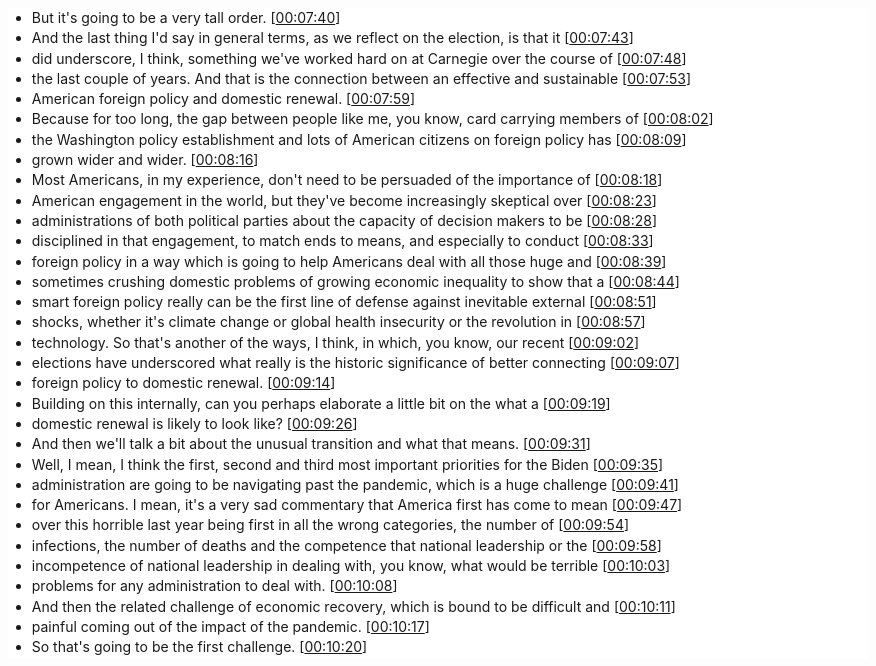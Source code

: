 *  But it's going to be a very tall order. [[00:07:40](https://www.youtube.com/watch?v=H275pn8498Y&t=460.74s)]
*  And the last thing I'd say in general terms, as we reflect on the election, is that it [[00:07:43](https://www.youtube.com/watch?v=H275pn8498Y&t=463.02s)]
*  did underscore, I think, something we've worked hard on at Carnegie over the course of [[00:07:48](https://www.youtube.com/watch?v=H275pn8498Y&t=468.42s)]
*  the last couple of years. And that is the connection between an effective and sustainable [[00:07:53](https://www.youtube.com/watch?v=H275pn8498Y&t=473.53999999999996s)]
*  American foreign policy and domestic renewal. [[00:07:59](https://www.youtube.com/watch?v=H275pn8498Y&t=479.3s)]
*  Because for too long, the gap between people like me, you know, card carrying members of [[00:08:02](https://www.youtube.com/watch?v=H275pn8498Y&t=482.85999999999996s)]
*  the Washington policy establishment and lots of American citizens on foreign policy has [[00:08:09](https://www.youtube.com/watch?v=H275pn8498Y&t=489.53999999999996s)]
*  grown wider and wider. [[00:08:16](https://www.youtube.com/watch?v=H275pn8498Y&t=496.26s)]
*  Most Americans, in my experience, don't need to be persuaded of the importance of [[00:08:18](https://www.youtube.com/watch?v=H275pn8498Y&t=498.82s)]
*  American engagement in the world, but they've become increasingly skeptical over [[00:08:23](https://www.youtube.com/watch?v=H275pn8498Y&t=503.29999999999995s)]
*  administrations of both political parties about the capacity of decision makers to be [[00:08:28](https://www.youtube.com/watch?v=H275pn8498Y&t=508.34000000000003s)]
*  disciplined in that engagement, to match ends to means, and especially to conduct [[00:08:33](https://www.youtube.com/watch?v=H275pn8498Y&t=513.86s)]
*  foreign policy in a way which is going to help Americans deal with all those huge and [[00:08:39](https://www.youtube.com/watch?v=H275pn8498Y&t=519.42s)]
*  sometimes crushing domestic problems of growing economic inequality to show that a [[00:08:44](https://www.youtube.com/watch?v=H275pn8498Y&t=524.62s)]
*  smart foreign policy really can be the first line of defense against inevitable external [[00:08:51](https://www.youtube.com/watch?v=H275pn8498Y&t=531.46s)]
*  shocks, whether it's climate change or global health insecurity or the revolution in [[00:08:57](https://www.youtube.com/watch?v=H275pn8498Y&t=537.42s)]
*  technology. So that's another of the ways, I think, in which, you know, our recent [[00:09:02](https://www.youtube.com/watch?v=H275pn8498Y&t=542.54s)]
*  elections have underscored what really is the historic significance of better connecting [[00:09:07](https://www.youtube.com/watch?v=H275pn8498Y&t=547.4599999999999s)]
*  foreign policy to domestic renewal. [[00:09:14](https://www.youtube.com/watch?v=H275pn8498Y&t=554.74s)]
*  Building on this internally, can you perhaps elaborate a little bit on the what a [[00:09:19](https://www.youtube.com/watch?v=H275pn8498Y&t=559.38s)]
*  domestic renewal is likely to look like? [[00:09:26](https://www.youtube.com/watch?v=H275pn8498Y&t=566.34s)]
*  And then we'll talk a bit about the unusual transition and what that means. [[00:09:31](https://www.youtube.com/watch?v=H275pn8498Y&t=571.1800000000001s)]
*  Well, I mean, I think the first, second and third most important priorities for the Biden [[00:09:35](https://www.youtube.com/watch?v=H275pn8498Y&t=575.34s)]
*  administration are going to be navigating past the pandemic, which is a huge challenge [[00:09:41](https://www.youtube.com/watch?v=H275pn8498Y&t=581.5s)]
*  for Americans. I mean, it's a very sad commentary that America first has come to mean [[00:09:47](https://www.youtube.com/watch?v=H275pn8498Y&t=587.62s)]
*  over this horrible last year being first in all the wrong categories, the number of [[00:09:54](https://www.youtube.com/watch?v=H275pn8498Y&t=594.1s)]
*  infections, the number of deaths and the competence that national leadership or the [[00:09:58](https://www.youtube.com/watch?v=H275pn8498Y&t=598.7s)]
*  incompetence of national leadership in dealing with, you know, what would be terrible [[00:10:03](https://www.youtube.com/watch?v=H275pn8498Y&t=603.46s)]
*  problems for any administration to deal with. [[00:10:08](https://www.youtube.com/watch?v=H275pn8498Y&t=608.46s)]
*  And then the related challenge of economic recovery, which is bound to be difficult and [[00:10:11](https://www.youtube.com/watch?v=H275pn8498Y&t=611.66s)]
*  painful coming out of the impact of the pandemic. [[00:10:17](https://www.youtube.com/watch?v=H275pn8498Y&t=617.1s)]
*  So that's going to be the first challenge. [[00:10:20](https://www.youtube.com/watch?v=H275pn8498Y&t=620.66s)]